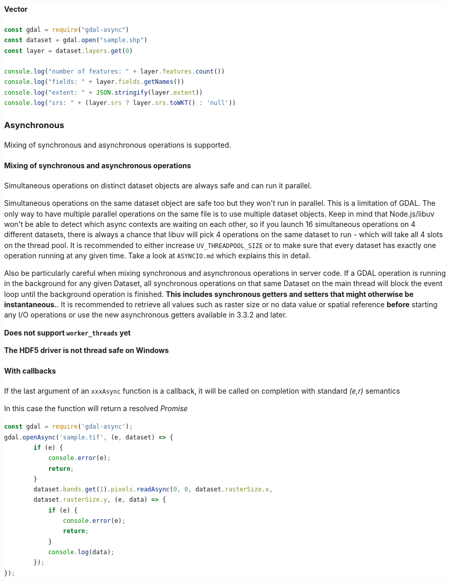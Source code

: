 #### Vector

```js
const gdal = require("gdal-async")
const dataset = gdal.open("sample.shp")
const layer = dataset.layers.get(0)

console.log("number of features: " + layer.features.count())
console.log("fields: " + layer.fields.getNames())
console.log("extent: " + JSON.stringify(layer.extent))
console.log("srs: " + (layer.srs ? layer.srs.toWKT() : 'null'))
```

### Asynchronous

Mixing of synchronous and asynchronous operations is supported.

#### Mixing of synchronous and asynchronous operations

Simultaneous operations on distinct dataset objects are always safe and can run it parallel.

Simultaneous operations on the same dataset object are safe too but they won't run in parallel. This is a limitation of GDAL. The only way to have multiple parallel operations on the same file is to use multiple dataset objects. Keep in mind that Node.js/libuv won't be able to detect which async contexts are waiting on each other, so if you launch 16 simultaneous operations on 4 different datasets, there is always a chance that libuv will pick 4 operations on the same dataset to run - which will take all 4 slots on the thread pool. It is recommended to either increase `UV_THREADPOOL_SIZE` or to make sure that every dataset has exactly one operation running at any given time. Take a look at `ASYNCIO.md` which explains this in detail.

Also be particularly careful when mixing synchronous and asynchronous operations in server code. If a GDAL operation is running in the background for any given Dataset, all synchronous operations on that same Dataset on the main thread will block the event loop until the background operation is finished. **This includes synchronous getters and setters that might otherwise be instantaneous.**. It is recommended to retrieve all values such as raster size or no data value or spatial reference **before** starting any I/O operations or use the new asynchronous getters available in 3.3.2 and later.

**Does not support `worker_threads` yet**

**The HDF5 driver is not thread safe on Windows**

#### With callbacks

If the last argument of an `xxxAsync` function is a callback,
it will be called on completion with standard *(e,r)* semantics

In this case the function will return a resolved *Promise*
```js
const gdal = require('gdal-async');
gdal.openAsync('sample.tif', (e, dataset) => {
        if (e) {
            console.error(e);
            return;
        }
        dataset.bands.get(1).pixels.readAsync(0, 0, dataset.rasterSize.x,
        dataset.rasterSize.y, (e, data) => {
            if (e) {
                console.error(e);
                return;
            }
            console.log(data);
        });
});
```
